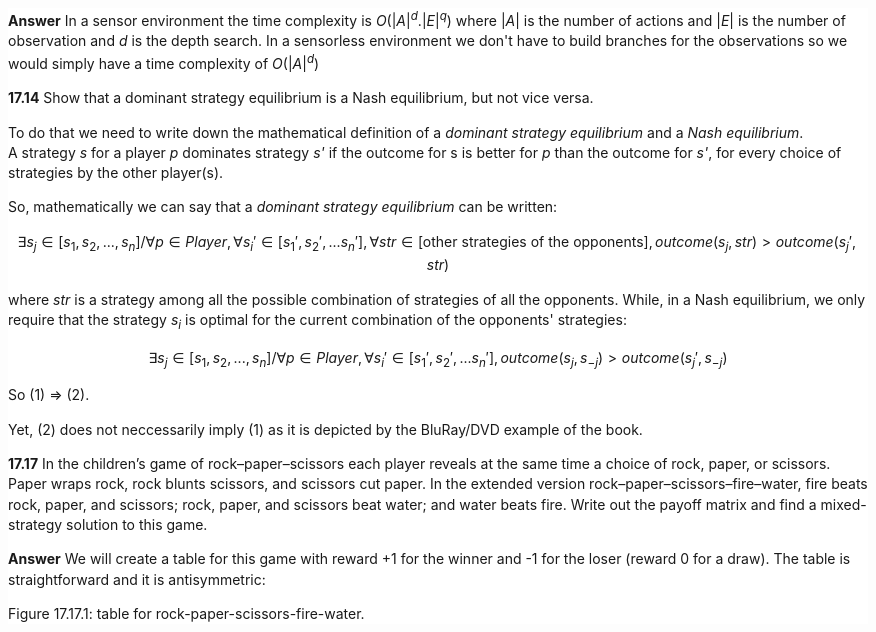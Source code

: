 **Answer** In a sensor environment the time complexity is $O(|A|^d.|E|^q)$ where $|A|$ is the number of actions and $|E|$ is
the number of observation and $d$ is the depth search. In a sensorless environment we don't have to build branches for the
observations so we would simply have a time complexity of $O(|A|^d)$

<div class="blue-color-box">
<b>17.14</b> Show that a dominant strategy equilibrium is a Nash equilibrium, but not vice versa.
</div>

To do that we need to write down the mathematical definition of a _dominant strategy equilibrium_ and a _Nash equilibrium_.<br>
A strategy _s_ for a player _p_ dominates strategy _s'_  if the outcome for s is better for _p_ than the outcome for _s'_,
for every choice of strategies by the other player(s).

So, mathematically we can say that a _dominant strategy equilibrium_ can be written:

$$
\exists s_j \in [s_1, s_2, ..., s_n] / \forall p \in Player, \forall s_i' \in [s_1', s_2', ... s_n'], \forall str \in \text{[other strategies of the opponents]}, outcome(s_j,str) > outcome(s_j', str)\tag{1}
$$

where $str$ is a strategy among all the possible combination of strategies of all the opponents.
While, in a Nash equilibrium, we only require that the strategy $s_i$ is optimal for the current combination of the opponents' strategies:

$$
\exists s_j \in [s_1, s_2, ..., s_n] / \forall p \in Player, \forall s_i' \in [s_1', s_2', ... s_n'], outcome(s_j,s_{-j}) > outcome(s_j', s_{-j})\tag{2}
$$

So (1) => (2).

Yet, (2) does not neccessarily imply (1) as it is depicted by the BluRay/DVD example of the book.

<div class="blue-color-box">
<b>17.17</b> In the children’s game of rock–paper–scissors each player reveals at the same time
a choice of rock, paper, or scissors. Paper wraps rock, rock blunts scissors, and scissors cut
paper. In the extended version rock–paper–scissors–fire–water, fire beats rock, paper, and
scissors; rock, paper, and scissors beat water; and water beats fire. Write out the payoff
matrix and find a mixed-strategy solution to this game.
</div>

**Answer** We will create a table for this game with reward +1 for the winner and -1 for the loser (reward 0 for a draw).
The table is straightforward and it is antisymmetric:
<div class="centered-img">
<iframe frameborder="0" style="width:100%;height:278px;" src="https://www.draw.io/?lightbox=1&highlight=0000ff&layers=1&nav=1&title=Figure-17-13#R5VhRb5swEP41PCKBabLnhKVdNU2twqQ%2BG3AA1djMOAndr5%2BNDYkLUUiUpKzNS8x357vz57NBn%2BX5efXAYJH%2BojHCFnDiyvK%2BWwC4YOKKP4m8KWTq3ikgYVmsnXZAkP1FGnQ0us5iVBqOnFLMs8IEI0oIiriBQcbo1nRbUWxmLWCCOkAQQdxFX7KYpwqdOM4O%2F4GyJNWZvcYQwug1YXRNdDoLeKv6p8w5bEJp%2FzKFMd3uQd7C8nxGKVejvPIRltQ2rKl59wesbdkMET5kAlATNhCvUVPxFIupcw5DQYZYEWUxYrVt%2Bmct65q7u6Fw2Lb8tHbJxsRwKvmbprYB9bSZMDb%2BjvJNNbE9JlWMHVGMYVEi5dM%2B7SWcJvpfrSWkohHfg6yDxLJ7cJYQo9JIcInY4ehhJ5DgW8a6TPQGWD75P%2FcShDdJ%2Bjx7XizPymoicbbp7QKOKm7r%2Buq9HFpY4D8GwdMyOFJbnXcoTxcs7%2F5xuRBjmBfigYRlYRYwGhpfZr%2BP7u9QDiXYPVMXO2W3PAfi0vGdSwa0xZ3pu9dsQZnAvmqGUazhRk12%2Fr13QlZzudd5jQzs5DF3xX%2FXd7d%2FzV2Z81Nac8w32Cc4DONtVf3Jc9M2Pf8GHXObfo2D8EFtOuSL91Ncp1%2FkxXz1k9DbpxLsExUkroSTBgdGeUDWJfCU51gArhiWnNFX5FNMpcpCKBGe81WG8TuIbhBb4VosktY2uIBF0IP6j9uqSnn1gGiOOBNVO1UjXKkZWqaTUgswNB1wd6dd0j29C0w0CLXOlrSRd2KTGGi9qV978g5qT%2FKAOBGGZWns6awoMLIzuZFRCkmCbIK2OCO9ys9R3i%2FAnjs16XO%2FOR3%2BvB76vNPZE487VbC27Smv3uIf"></iframe>
<div class="legend">Figure 17.17.1: table for rock-paper-scissors-fire-water.</div>
</div>
